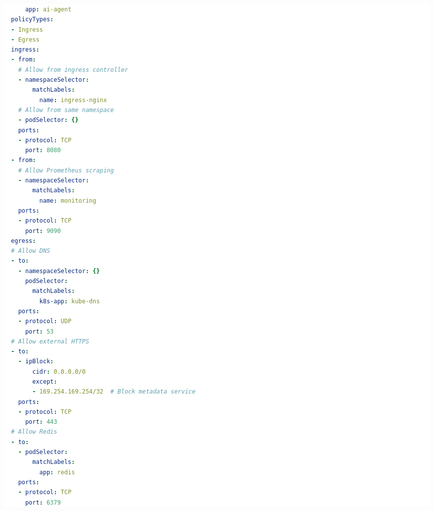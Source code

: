 ```yaml
      app: ai-agent
  policyTypes:
  - Ingress
  - Egress
  ingress:
  - from:
    # Allow from ingress controller
    - namespaceSelector:
        matchLabels:
          name: ingress-nginx
    # Allow from same namespace
    - podSelector: {}
    ports:
    - protocol: TCP
      port: 8080
  - from:
    # Allow Prometheus scraping
    - namespaceSelector:
        matchLabels:
          name: monitoring
    ports:
    - protocol: TCP
      port: 9090
  egress:
  # Allow DNS
  - to:
    - namespaceSelector: {}
      podSelector:
        matchLabels:
          k8s-app: kube-dns
    ports:
    - protocol: UDP
      port: 53
  # Allow external HTTPS
  - to:
    - ipBlock:
        cidr: 0.0.0.0/0
        except:
        - 169.254.169.254/32  # Block metadata service
    ports:
    - protocol: TCP
      port: 443
  # Allow Redis
  - to:
    - podSelector:
        matchLabels:
          app: redis
    ports:
    - protocol: TCP
      port: 6379
```
